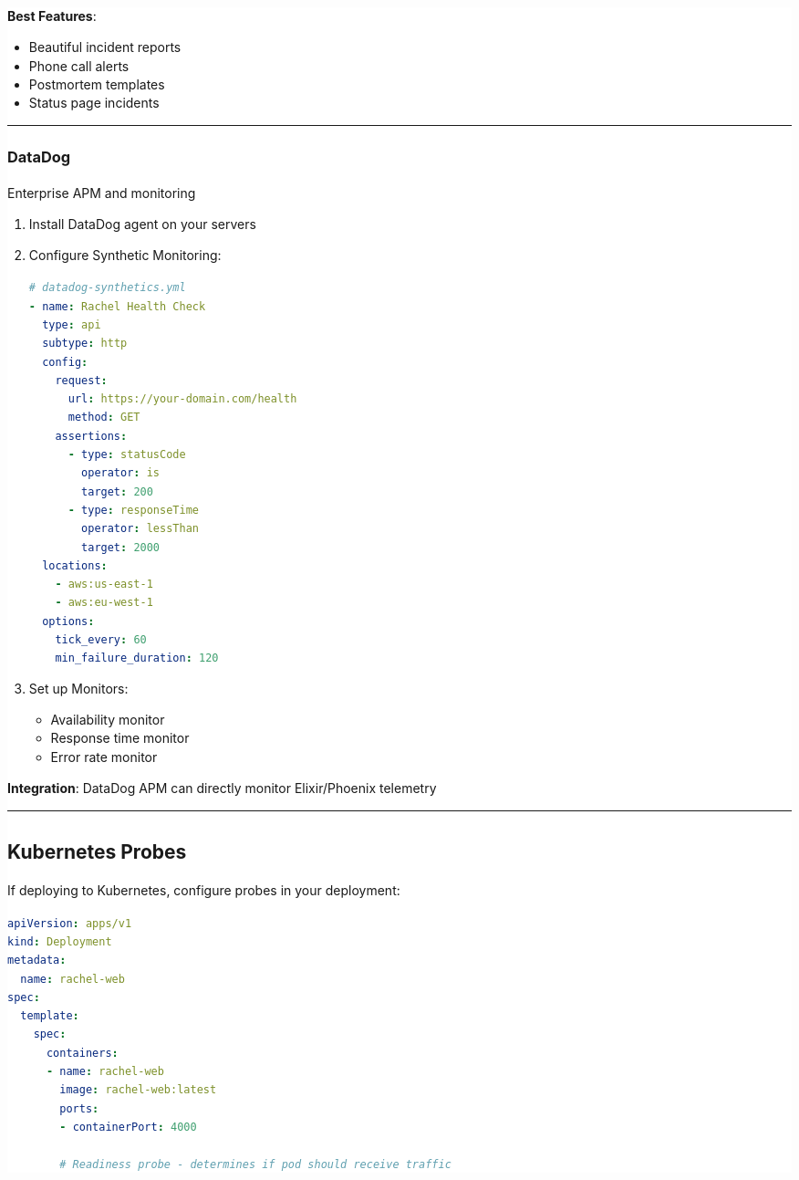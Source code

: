 **Best Features**:
- Beautiful incident reports
- Phone call alerts
- Postmortem templates
- Status page incidents

---

### DataDog

Enterprise APM and monitoring

1. Install DataDog agent on your servers
2. Configure Synthetic Monitoring:
   ```yaml
   # datadog-synthetics.yml
   - name: Rachel Health Check
     type: api
     subtype: http
     config:
       request:
         url: https://your-domain.com/health
         method: GET
       assertions:
         - type: statusCode
           operator: is
           target: 200
         - type: responseTime
           operator: lessThan
           target: 2000
     locations:
       - aws:us-east-1
       - aws:eu-west-1
     options:
       tick_every: 60
       min_failure_duration: 120
   ```

3. Set up Monitors:
   - Availability monitor
   - Response time monitor
   - Error rate monitor

**Integration**: DataDog APM can directly monitor Elixir/Phoenix telemetry

---

## Kubernetes Probes

If deploying to Kubernetes, configure probes in your deployment:

```yaml
apiVersion: apps/v1
kind: Deployment
metadata:
  name: rachel-web
spec:
  template:
    spec:
      containers:
      - name: rachel-web
        image: rachel-web:latest
        ports:
        - containerPort: 4000

        # Readiness probe - determines if pod should receive traffic
```